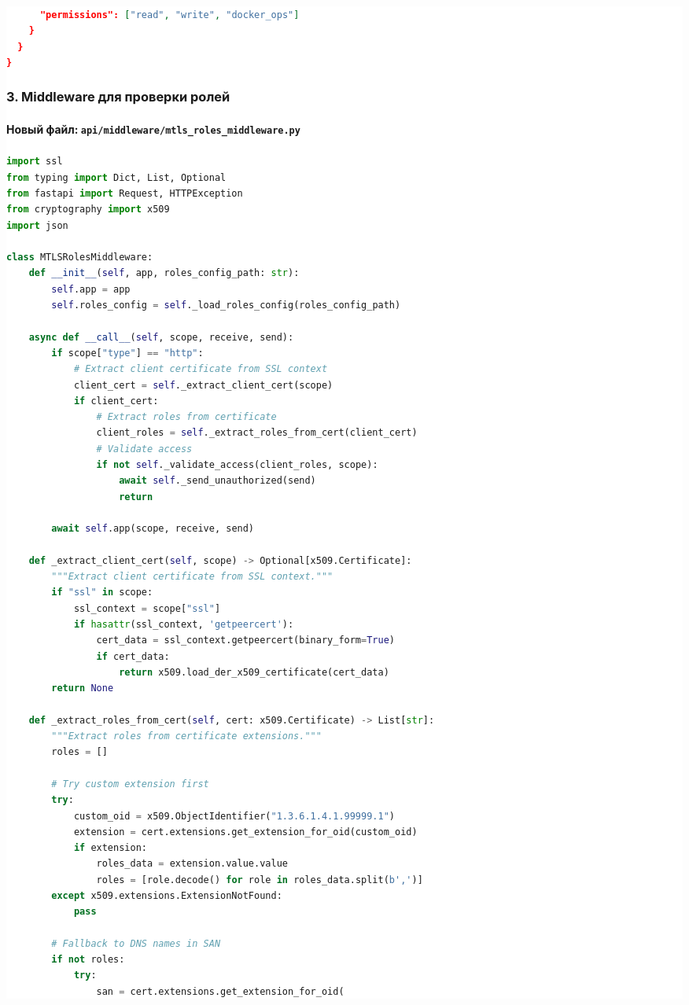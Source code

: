 ```json
      "permissions": ["read", "write", "docker_ops"]
    }
  }
}
```

### 3. Middleware для проверки ролей

#### Новый файл: `api/middleware/mtls_roles_middleware.py`
```python
import ssl
from typing import Dict, List, Optional
from fastapi import Request, HTTPException
from cryptography import x509
import json

class MTLSRolesMiddleware:
    def __init__(self, app, roles_config_path: str):
        self.app = app
        self.roles_config = self._load_roles_config(roles_config_path)
    
    async def __call__(self, scope, receive, send):
        if scope["type"] == "http":
            # Extract client certificate from SSL context
            client_cert = self._extract_client_cert(scope)
            if client_cert:
                # Extract roles from certificate
                client_roles = self._extract_roles_from_cert(client_cert)
                # Validate access
                if not self._validate_access(client_roles, scope):
                    await self._send_unauthorized(send)
                    return
        
        await self.app(scope, receive, send)
    
    def _extract_client_cert(self, scope) -> Optional[x509.Certificate]:
        """Extract client certificate from SSL context."""
        if "ssl" in scope:
            ssl_context = scope["ssl"]
            if hasattr(ssl_context, 'getpeercert'):
                cert_data = ssl_context.getpeercert(binary_form=True)
                if cert_data:
                    return x509.load_der_x509_certificate(cert_data)
        return None
    
    def _extract_roles_from_cert(self, cert: x509.Certificate) -> List[str]:
        """Extract roles from certificate extensions."""
        roles = []
        
        # Try custom extension first
        try:
            custom_oid = x509.ObjectIdentifier("1.3.6.1.4.1.99999.1")
            extension = cert.extensions.get_extension_for_oid(custom_oid)
            if extension:
                roles_data = extension.value.value
                roles = [role.decode() for role in roles_data.split(b',')]
        except x509.extensions.ExtensionNotFound:
            pass
        
        # Fallback to DNS names in SAN
        if not roles:
            try:
                san = cert.extensions.get_extension_for_oid(
```